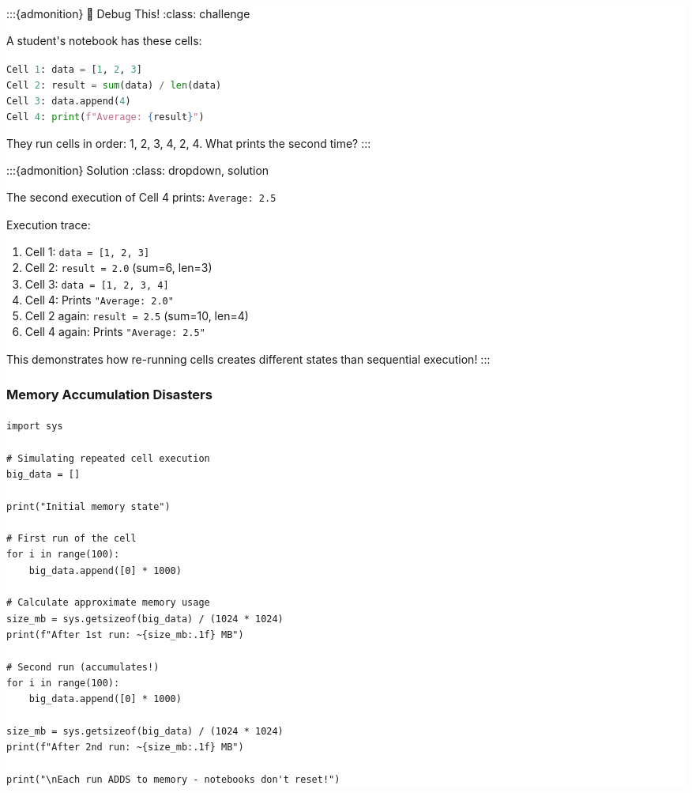 :::{admonition} 🔧 Debug This!
:class: challenge

A student's notebook has these cells:

```python
Cell 1: data = [1, 2, 3]
Cell 2: result = sum(data) / len(data)
Cell 3: data.append(4)
Cell 4: print(f"Average: {result}")
```

They run cells in order: 1, 2, 3, 4, 2, 4. What prints the second time?
:::

:::{admonition} Solution
:class: dropdown, solution

The second execution of Cell 4 prints: `Average: 2.5`

Execution trace:
1. Cell 1: `data = [1, 2, 3]`
2. Cell 2: `result = 2.0` (sum=6, len=3)
3. Cell 3: `data = [1, 2, 3, 4]`
4. Cell 4: Prints `"Average: 2.0"`
5. Cell 2 again: `result = 2.5` (sum=10, len=4)
6. Cell 4 again: Prints `"Average: 2.5"`

This demonstrates how re-running cells creates different states than sequential execution!
:::

### Memory Accumulation Disasters

```{code-cell} ipython3
import sys

# Simulating repeated cell execution
big_data = []

print("Initial memory state")

# First run of the cell
for i in range(100):
    big_data.append([0] * 1000)
    
# Calculate approximate memory usage
size_mb = sys.getsizeof(big_data) / (1024 * 1024)
print(f"After 1st run: ~{size_mb:.1f} MB")

# Second run (accumulates!)
for i in range(100):
    big_data.append([0] * 1000)
    
size_mb = sys.getsizeof(big_data) / (1024 * 1024)
print(f"After 2nd run: ~{size_mb:.1f} MB")

print("\nEach run ADDS to memory - notebooks don't reset!")
```
